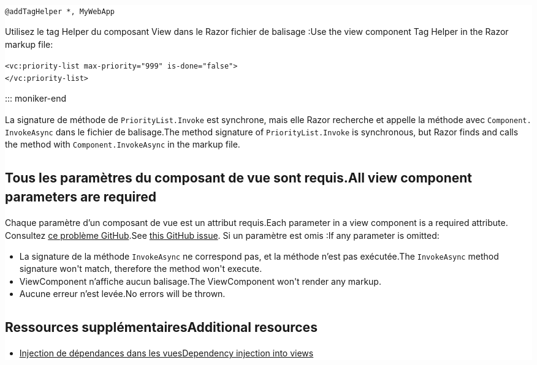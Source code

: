 ```cshtml
@addTagHelper *, MyWebApp
```

<span data-ttu-id="359e0-265">Utilisez le tag Helper du composant View dans le Razor fichier de balisage :</span><span class="sxs-lookup"><span data-stu-id="359e0-265">Use the view component Tag Helper in the Razor markup file:</span></span>

```cshtml
<vc:priority-list max-priority="999" is-done="false">
</vc:priority-list>
```

::: moniker-end

<span data-ttu-id="359e0-266">La signature de méthode de `PriorityList.Invoke` est synchrone, mais elle Razor recherche et appelle la méthode avec `Component.InvokeAsync` dans le fichier de balisage.</span><span class="sxs-lookup"><span data-stu-id="359e0-266">The method signature of `PriorityList.Invoke` is synchronous, but Razor finds and calls the method with `Component.InvokeAsync` in the markup file.</span></span>

## <a name="all-view-component-parameters-are-required"></a><span data-ttu-id="359e0-267">Tous les paramètres du composant de vue sont requis.</span><span class="sxs-lookup"><span data-stu-id="359e0-267">All view component parameters are required</span></span>

<span data-ttu-id="359e0-268">Chaque paramètre d’un composant de vue est un attribut requis.</span><span class="sxs-lookup"><span data-stu-id="359e0-268">Each parameter in a view component is a required attribute.</span></span> <span data-ttu-id="359e0-269">Consultez [ce problème GitHub](https://github.com/dotnet/AspNetCore/issues/5011).</span><span class="sxs-lookup"><span data-stu-id="359e0-269">See [this GitHub issue](https://github.com/dotnet/AspNetCore/issues/5011).</span></span> <span data-ttu-id="359e0-270">Si un paramètre est omis :</span><span class="sxs-lookup"><span data-stu-id="359e0-270">If any  parameter is omitted:</span></span>

* <span data-ttu-id="359e0-271">La signature de la méthode `InvokeAsync` ne correspond pas, et la méthode n’est pas exécutée.</span><span class="sxs-lookup"><span data-stu-id="359e0-271">The `InvokeAsync` method signature won't match, therefore the method won't execute.</span></span>
* <span data-ttu-id="359e0-272">ViewComponent n’affiche aucun balisage.</span><span class="sxs-lookup"><span data-stu-id="359e0-272">The ViewComponent won't render any markup.</span></span>
* <span data-ttu-id="359e0-273">Aucune erreur n’est levée.</span><span class="sxs-lookup"><span data-stu-id="359e0-273">No errors will be thrown.</span></span>

## <a name="additional-resources"></a><span data-ttu-id="359e0-274">Ressources supplémentaires</span><span class="sxs-lookup"><span data-stu-id="359e0-274">Additional resources</span></span>

* [<span data-ttu-id="359e0-275">Injection de dépendances dans les vues</span><span class="sxs-lookup"><span data-stu-id="359e0-275">Dependency injection into views</span></span>](xref:mvc/views/dependency-injection)
